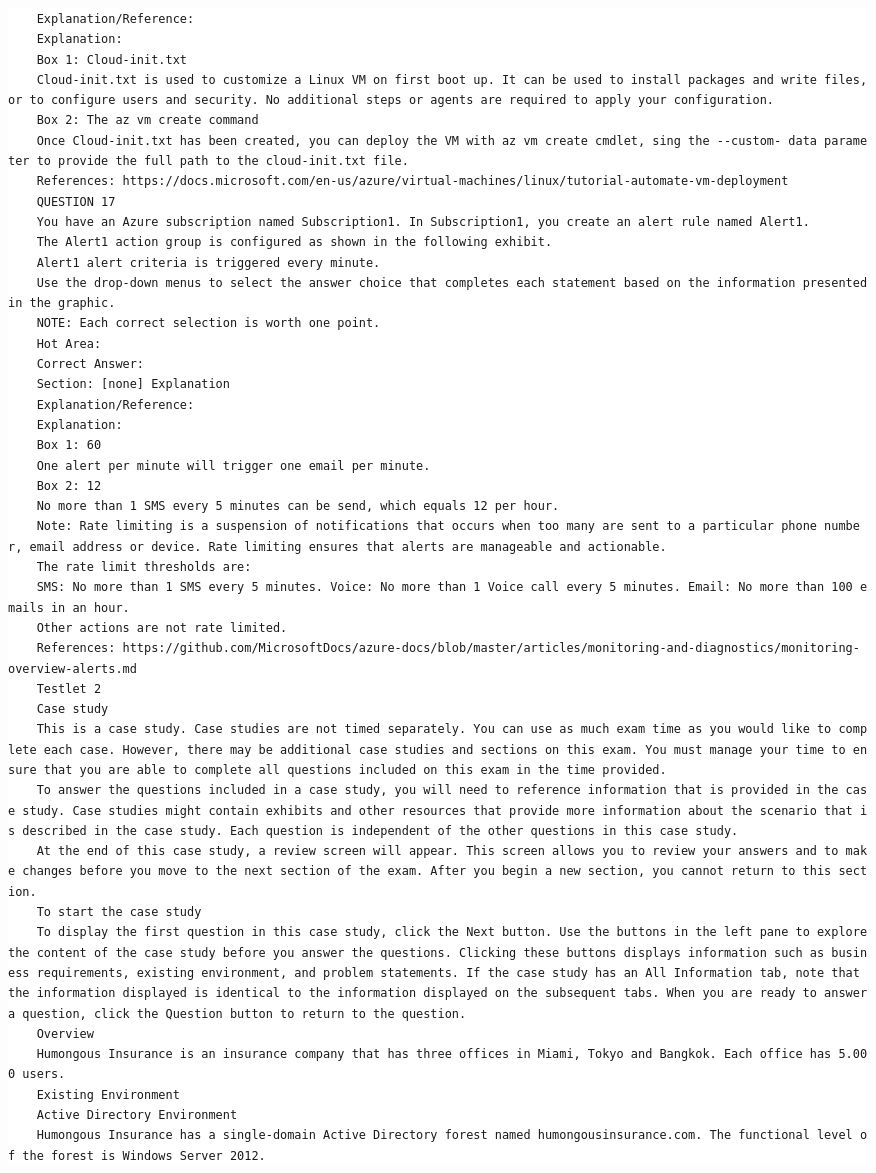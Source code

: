        Explanation/Reference:
        Explanation:
        Box 1: Cloud-init.txt
        Cloud-init.txt is used to customize a Linux VM on first boot up. It can be used to install packages and write files, or to configure users and security. No additional steps or agents are required to apply your configuration.
        Box 2: The az vm create command
        Once Cloud-init.txt has been created, you can deploy the VM with az vm create cmdlet, sing the --custom- data parameter to provide the full path to the cloud-init.txt file.
        References: https://docs.microsoft.com/en-us/azure/virtual-machines/linux/tutorial-automate-vm-deployment
        QUESTION 17
        You have an Azure subscription named Subscription1. In Subscription1, you create an alert rule named Alert1.
        The Alert1 action group is configured as shown in the following exhibit.
        Alert1 alert criteria is triggered every minute.
        Use the drop-down menus to select the answer choice that completes each statement based on the information presented in the graphic.
        NOTE: Each correct selection is worth one point.
        Hot Area:
        Correct Answer:
        Section: [none] Explanation
        Explanation/Reference:
        Explanation:
        Box 1: 60
        One alert per minute will trigger one email per minute.
        Box 2: 12
        No more than 1 SMS every 5 minutes can be send, which equals 12 per hour.
        Note: Rate limiting is a suspension of notifications that occurs when too many are sent to a particular phone number, email address or device. Rate limiting ensures that alerts are manageable and actionable.
        The rate limit thresholds are:
        SMS: No more than 1 SMS every 5 minutes. Voice: No more than 1 Voice call every 5 minutes. Email: No more than 100 emails in an hour.
        Other actions are not rate limited.
        References: https://github.com/MicrosoftDocs/azure-docs/blob/master/articles/monitoring-and-diagnostics/monitoring- overview-alerts.md
        Testlet 2
        Case study
        This is a case study. Case studies are not timed separately. You can use as much exam time as you would like to complete each case. However, there may be additional case studies and sections on this exam. You must manage your time to ensure that you are able to complete all questions included on this exam in the time provided.
        To answer the questions included in a case study, you will need to reference information that is provided in the case study. Case studies might contain exhibits and other resources that provide more information about the scenario that is described in the case study. Each question is independent of the other questions in this case study.
        At the end of this case study, a review screen will appear. This screen allows you to review your answers and to make changes before you move to the next section of the exam. After you begin a new section, you cannot return to this section.
        To start the case study
        To display the first question in this case study, click the Next button. Use the buttons in the left pane to explore the content of the case study before you answer the questions. Clicking these buttons displays information such as business requirements, existing environment, and problem statements. If the case study has an All Information tab, note that the information displayed is identical to the information displayed on the subsequent tabs. When you are ready to answer a question, click the Question button to return to the question.
        Overview
        Humongous Insurance is an insurance company that has three offices in Miami, Tokyo and Bangkok. Each office has 5.000 users.
        Existing Environment
        Active Directory Environment
        Humongous Insurance has a single-domain Active Directory forest named humongousinsurance.com. The functional level of the forest is Windows Server 2012.